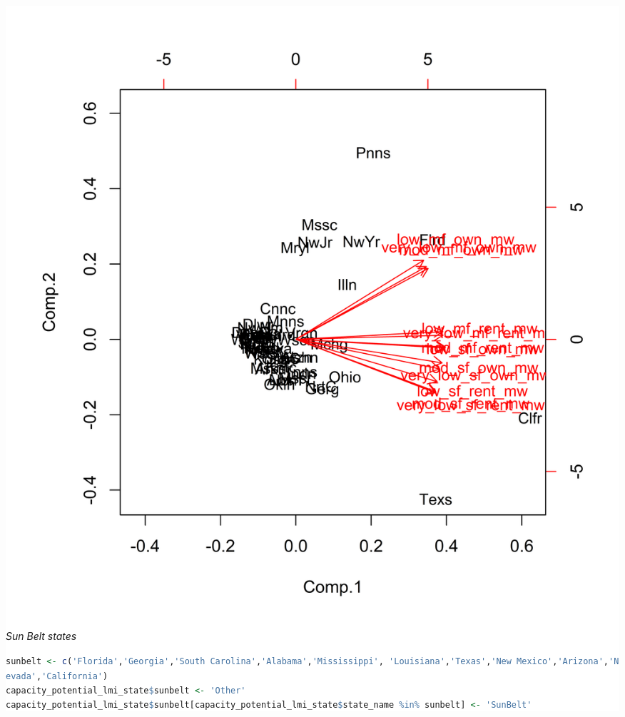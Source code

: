 <img src="Project_solar_energy_files/figure-gfm/unnamed-chunk-27-1.png" style="display: block; margin: auto;" />

*Sun Belt
states*

``` r
sunbelt <- c('Florida','Georgia','South Carolina','Alabama','Mississippi', 'Louisiana','Texas','New Mexico','Arizona','Nevada','California')
capacity_potential_lmi_state$sunbelt <- 'Other'
capacity_potential_lmi_state$sunbelt[capacity_potential_lmi_state$state_name %in% sunbelt] <- 'SunBelt'
```
